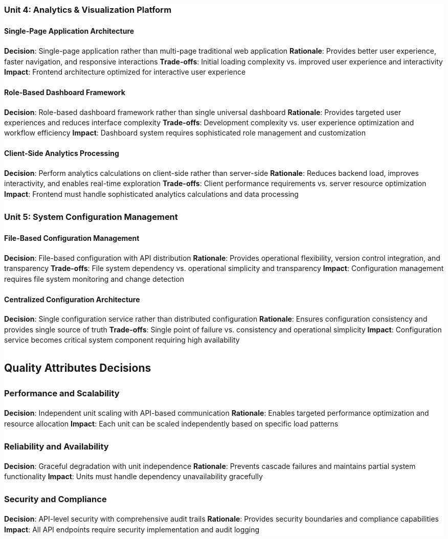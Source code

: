 ### Unit 4: Analytics & Visualization Platform

#### Single-Page Application Architecture
**Decision**: Single-page application rather than multi-page traditional web application
**Rationale**: Provides better user experience, faster navigation, and responsive interactions
**Trade-offs**: Initial loading complexity vs. improved user experience and interactivity
**Impact**: Frontend architecture optimized for interactive user experience

#### Role-Based Dashboard Framework
**Decision**: Role-based dashboard framework rather than single universal dashboard
**Rationale**: Provides targeted user experiences and reduces interface complexity
**Trade-offs**: Development complexity vs. user experience optimization and workflow efficiency
**Impact**: Dashboard system requires sophisticated role management and customization

#### Client-Side Analytics Processing
**Decision**: Perform analytics calculations on client-side rather than server-side
**Rationale**: Reduces backend load, improves interactivity, and enables real-time exploration
**Trade-offs**: Client performance requirements vs. server resource optimization
**Impact**: Frontend must handle sophisticated analytics calculations and data processing

### Unit 5: System Configuration Management

#### File-Based Configuration Management
**Decision**: File-based configuration with API distribution
**Rationale**: Provides operational flexibility, version control integration, and transparency
**Trade-offs**: File system dependency vs. operational simplicity and transparency
**Impact**: Configuration management requires file system monitoring and change detection

#### Centralized Configuration Architecture
**Decision**: Single configuration service rather than distributed configuration
**Rationale**: Ensures configuration consistency and provides single source of truth
**Trade-offs**: Single point of failure vs. consistency and operational simplicity
**Impact**: Configuration service becomes critical system component requiring high availability

## Quality Attributes Decisions

### Performance and Scalability
**Decision**: Independent unit scaling with API-based communication
**Rationale**: Enables targeted performance optimization and resource allocation
**Impact**: Each unit can be scaled independently based on specific load patterns

### Reliability and Availability
**Decision**: Graceful degradation with unit independence
**Rationale**: Prevents cascade failures and maintains partial system functionality
**Impact**: Units must handle dependency unavailability gracefully

### Security and Compliance
**Decision**: API-level security with comprehensive audit trails
**Rationale**: Provides security boundaries and compliance capabilities
**Impact**: All API endpoints require security implementation and audit logging
